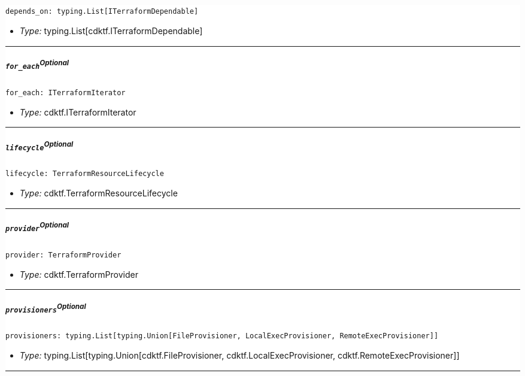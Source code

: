 ```python
depends_on: typing.List[ITerraformDependable]
```

- *Type:* typing.List[cdktf.ITerraformDependable]

---

##### `for_each`<sup>Optional</sup> <a name="for_each" id="@ithings/cdktf-provider-openstack.networkingAddressscopeV2.NetworkingAddressscopeV2Config.property.forEach"></a>

```python
for_each: ITerraformIterator
```

- *Type:* cdktf.ITerraformIterator

---

##### `lifecycle`<sup>Optional</sup> <a name="lifecycle" id="@ithings/cdktf-provider-openstack.networkingAddressscopeV2.NetworkingAddressscopeV2Config.property.lifecycle"></a>

```python
lifecycle: TerraformResourceLifecycle
```

- *Type:* cdktf.TerraformResourceLifecycle

---

##### `provider`<sup>Optional</sup> <a name="provider" id="@ithings/cdktf-provider-openstack.networkingAddressscopeV2.NetworkingAddressscopeV2Config.property.provider"></a>

```python
provider: TerraformProvider
```

- *Type:* cdktf.TerraformProvider

---

##### `provisioners`<sup>Optional</sup> <a name="provisioners" id="@ithings/cdktf-provider-openstack.networkingAddressscopeV2.NetworkingAddressscopeV2Config.property.provisioners"></a>

```python
provisioners: typing.List[typing.Union[FileProvisioner, LocalExecProvisioner, RemoteExecProvisioner]]
```

- *Type:* typing.List[typing.Union[cdktf.FileProvisioner, cdktf.LocalExecProvisioner, cdktf.RemoteExecProvisioner]]

---

